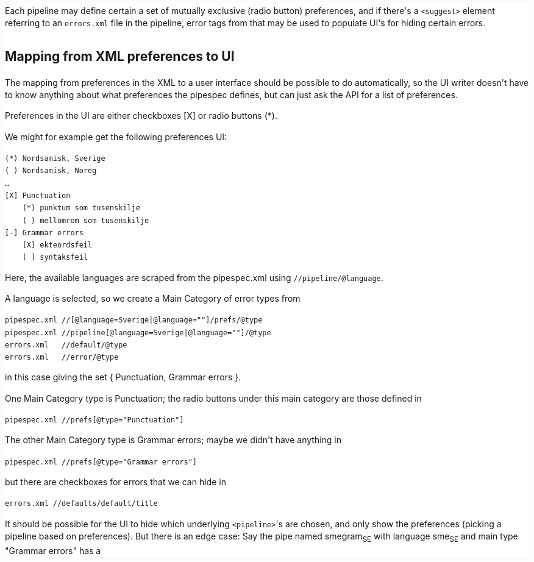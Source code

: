 Each pipeline may define certain a set of mutually exclusive (radio
button) preferences, and if there's a `<suggest>` element referring to
an `errors.xml` file in the pipeline, error tags from that may be used
to populate UI's for hiding certain errors.


<a id="org055a209"></a>

## Mapping from XML preferences to UI

The mapping from preferences in the XML to a user interface should be
possible to do automatically, so the UI writer doesn't have to know
anything about what preferences the pipespec defines, but can just ask
the API for a list of preferences.

Preferences in the UI are either checkboxes [X] or radio buttons (\*).

We might for example get the following preferences UI:

    (*) Nordsamisk, Sverige
    ( ) Nordsamisk, Noreg
    …
    [X] Punctuation
        (*) punktum som tusenskilje
        ( ) mellomrom som tusenskilje
    [-] Grammar errors
        [X] ekteordsfeil
        [ ] syntaksfeil

Here, the available languages are scraped from the pipespec.xml
using `//pipeline/@language`.

A language is selected, so we create a Main Category of error types from

    pipespec.xml //[@language=Sverige|@language=""]/prefs/@type
    pipespec.xml //pipeline[@language=Sverige|@language=""]/@type
    errors.xml   //default/@type
    errors.xml   //error/@type

in this case giving the set { Punctuation, Grammar errors }.

One Main Category type is Punctuation; the radio buttons under
this main category are those defined in

    pipespec.xml //prefs[@type="Punctuation"]

The other Main Category type is Grammar errors; maybe we didn't have anything
in

    pipespec.xml //prefs[@type="Grammar errors"]

but there are checkboxes for errors that we can hide in

    errors.xml //defaults/default/title

It should be possible for the UI to hide which underlying
`<pipeline>`'s are chosen, and only show the preferences (picking a
pipeline based on preferences). But there is an edge case: Say the
pipe named smegram<sub>SE</sub> with language sme<sub>SE</sub> and main type "Grammar
errors" has a
